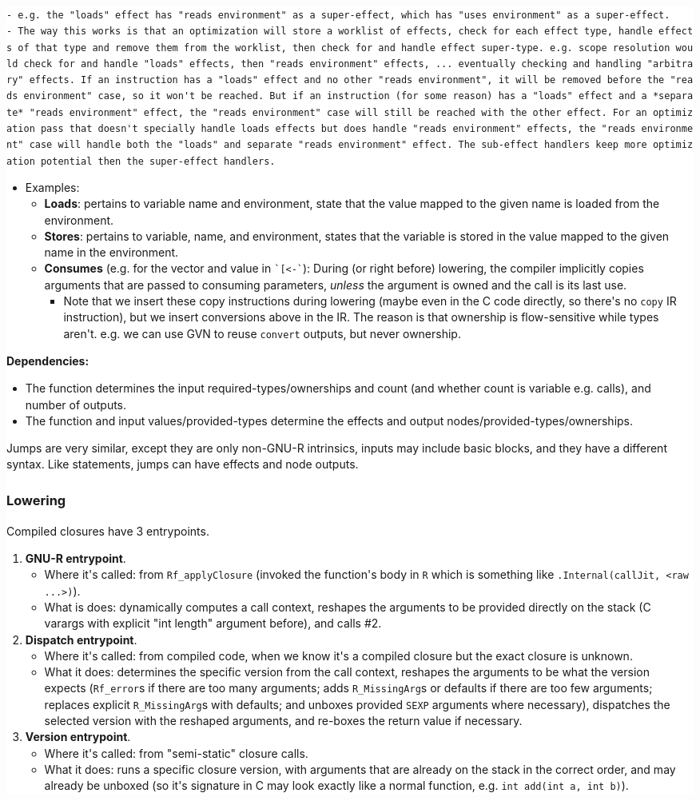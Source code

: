     - e.g. the "loads" effect has "reads environment" as a super-effect, which has "uses environment" as a super-effect.
    - The way this works is that an optimization will store a worklist of effects, check for each effect type, handle effects of that type and remove them from the worklist, then check for and handle effect super-type. e.g. scope resolution would check for and handle "loads" effects, then "reads environment" effects, ... eventually checking and handling "arbitrary" effects. If an instruction has a "loads" effect and no other "reads environment", it will be removed before the "reads environment" case, so it won't be reached. But if an instruction (for some reason) has a "loads" effect and a *separate* "reads environment" effect, the "reads environment" case will still be reached with the other effect. For an optimization pass that doesn't specially handle loads effects but does handle "reads environment" effects, the "reads environment" case will handle both the "loads" and separate "reads environment" effect. The sub-effect handlers keep more optimization potential then the super-effect handlers.
  - Examples:
    - **Loads**: pertains to variable name and environment, state that the value mapped to the given name is loaded from the environment.
    - **Stores**: pertains to variable, name, and environment, states that the variable is stored in the value mapped to the given name in the environment.
    - **Consumes** (e.g. for the vector and value in `` `[<-` ``): During (or right before) lowering, the compiler implicitly copies arguments that are passed to consuming parameters, *unless* the argument is owned and the call is its last use.
      - Note that we insert these copy instructions during lowering (maybe even in the C code directly, so there's no `copy` IR instruction), but we insert conversions above in the IR. The reason is that ownership is flow-sensitive while types aren't. e.g. we can use GVN to reuse `convert` outputs, but never ownership.

**Dependencies:**

- The function determines the input required-types/ownerships and count (and whether count is variable e.g. calls), and number of outputs.
- The function and input values/provided-types determine the effects and output nodes/provided-types/ownerships.

Jumps are very similar, except they are only non-GNU-R intrinsics, inputs may include basic blocks, and they have a different syntax. Like statements, jumps can have effects and node outputs.

### Lowering

Compiled closures have 3 entrypoints.

1. **GNU-R entrypoint**.
   - Where it's called: from `Rf_applyClosure` (invoked the function's body in `R` which is something like `.Internal(callJit, <raw ...>)`).
   - What is does: dynamically computes a call context, reshapes the arguments to be provided directly on the stack (C varargs with explicit "int length" argument before), and calls #2.
2. **Dispatch entrypoint**.
   - Where it's called: from compiled code, when we know it's a compiled closure but the exact closure is unknown.
   - What it does: determines the specific version from the call context, reshapes the arguments to be what the version expects (`Rf_error`s if there are too many arguments; adds `R_MissingArg`s or defaults if there are too few arguments; replaces explicit `R_MissingArg`s with defaults; and unboxes provided `SEXP` arguments where necessary), dispatches the selected version with the reshaped arguments, and re-boxes the return value if necessary.
3. **Version entrypoint**.
   - Where it's called: from "semi-static" closure calls.
   - What it does: runs a specific closure version, with arguments that are already on the stack in the correct order, and may already be unboxed (so it's signature in C may look exactly like a normal function, e.g. `int add(int a, int b)`).

